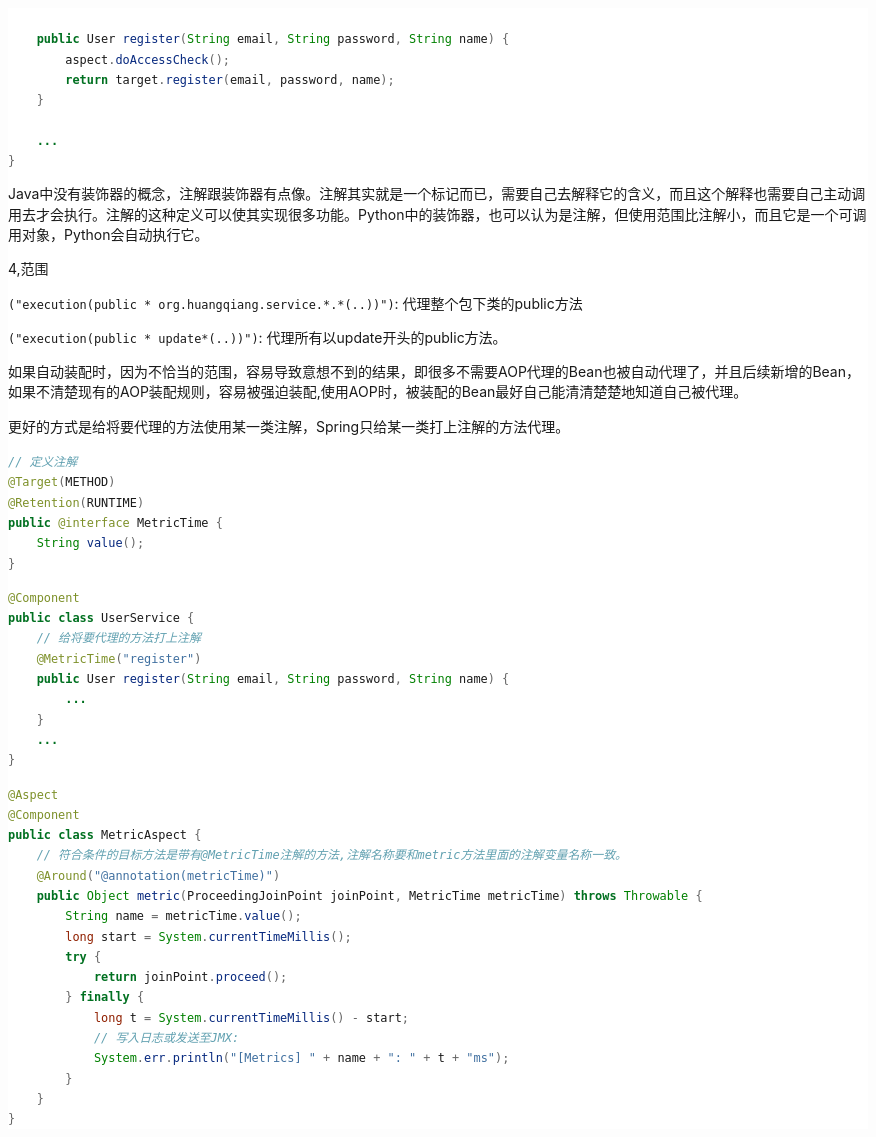 ```java

    public User register(String email, String password, String name) {
        aspect.doAccessCheck();
        return target.register(email, password, name);
    }

    ...
}
```

Java中没有装饰器的概念，注解跟装饰器有点像。注解其实就是一个标记而已，需要自己去解释它的含义，而且这个解释也需要自己主动调用去才会执行。注解的这种定义可以使其实现很多功能。Python中的装饰器，也可以认为是注解，但使用范围比注解小，而且它是一个可调用对象，Python会自动执行它。

4,范围

`("execution(public * org.huangqiang.service.*.*(..))")`: 代理整个包下类的public方法

`("execution(public * update*(..))")`: 代理所有以update开头的public方法。

如果自动装配时，因为不恰当的范围，容易导致意想不到的结果，即很多不需要AOP代理的Bean也被自动代理了，并且后续新增的Bean，如果不清楚现有的AOP装配规则，容易被强迫装配,使用AOP时，被装配的Bean最好自己能清清楚楚地知道自己被代理。

更好的方式是给将要代理的方法使用某一类注解，Spring只给某一类打上注解的方法代理。

```java
// 定义注解
@Target(METHOD)
@Retention(RUNTIME)
public @interface MetricTime {
    String value();
}
```

```java
@Component
public class UserService {
    // 给将要代理的方法打上注解
    @MetricTime("register")
    public User register(String email, String password, String name) {
        ...
    }
    ...
}
```

```java
@Aspect
@Component
public class MetricAspect {
    // 符合条件的目标方法是带有@MetricTime注解的方法,注解名称要和metric方法里面的注解变量名称一致。
    @Around("@annotation(metricTime)")
    public Object metric(ProceedingJoinPoint joinPoint, MetricTime metricTime) throws Throwable {
        String name = metricTime.value();
        long start = System.currentTimeMillis();
        try {
            return joinPoint.proceed();
        } finally {
            long t = System.currentTimeMillis() - start;
            // 写入日志或发送至JMX:
            System.err.println("[Metrics] " + name + ": " + t + "ms");
        }
    }
}
```
